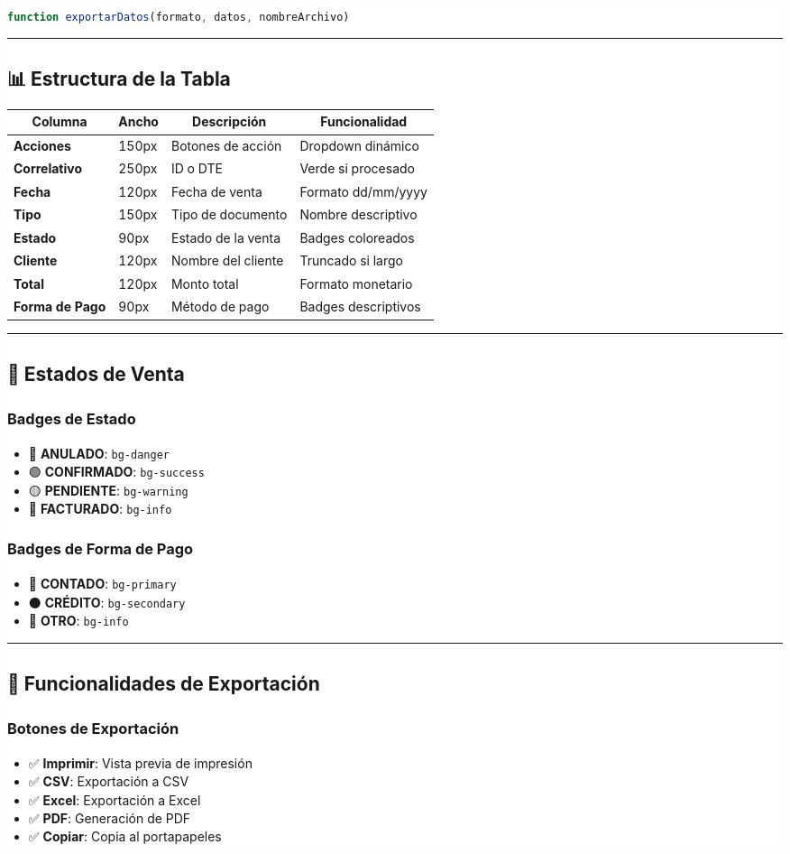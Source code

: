 ```javascript
function exportarDatos(formato, datos, nombreArchivo)
```

---

## 📊 **Estructura de la Tabla**

| **Columna** | **Ancho** | **Descripción** | **Funcionalidad** |
|-------------|-----------|-----------------|-------------------|
| **Acciones** | 150px | Botones de acción | Dropdown dinámico |
| **Correlativo** | 250px | ID o DTE | Verde si procesado |
| **Fecha** | 120px | Fecha de venta | Formato dd/mm/yyyy |
| **Tipo** | 150px | Tipo de documento | Nombre descriptivo |
| **Estado** | 90px | Estado de la venta | Badges coloreados |
| **Cliente** | 120px | Nombre del cliente | Truncado si largo |
| **Total** | 120px | Monto total | Formato monetario |
| **Forma de Pago** | 90px | Método de pago | Badges descriptivos |

---

## 🎯 **Estados de Venta**

### **Badges de Estado**
- 🔴 **ANULADO**: `bg-danger`
- 🟢 **CONFIRMADO**: `bg-success`
- 🟡 **PENDIENTE**: `bg-warning`
- 🔵 **FACTURADO**: `bg-info`

### **Badges de Forma de Pago**
- 🔵 **CONTADO**: `bg-primary`
- ⚫ **CRÉDITO**: `bg-secondary`
- 🔵 **OTRO**: `bg-info`

---

## 🚀 **Funcionalidades de Exportación**

### **Botones de Exportación**
- ✅ **Imprimir**: Vista previa de impresión
- ✅ **CSV**: Exportación a CSV
- ✅ **Excel**: Exportación a Excel
- ✅ **PDF**: Generación de PDF
- ✅ **Copiar**: Copia al portapapeles
